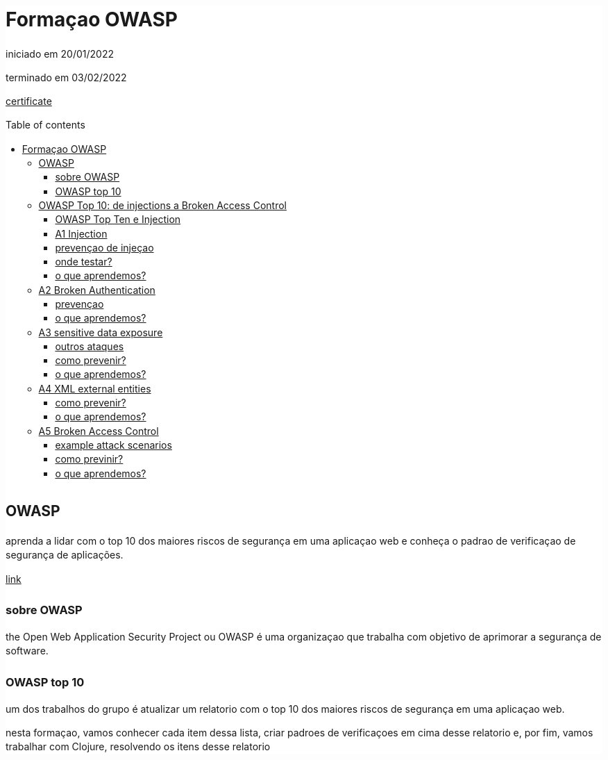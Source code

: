 # Formaçao OWASP
iniciado em 20/01/2022

terminado em 03/02/2022

[certificate](https://cursos.alura.com.br/certificate/5f456457-c213-4f3f-b10b-1f8a60d91f3d) 

Table of contents
- [Formaçao OWASP](#formaçao-owasp)
  - [OWASP](#owasp)
    - [sobre OWASP](#sobre-owasp)
    - [OWASP top 10](#owasp-top-10)
  - [OWASP Top 10: de injections a Broken Access Control](#owasp-top-10-de-injections-a-broken-access-control)
    - [OWASP Top Ten e Injection](#owasp-top-ten-e-injection)
    - [A1 Injection](#a1-injection)
    - [prevençao de injeçao](#prevençao-de-injeçao)
    - [onde testar?](#onde-testar)
    - [o que aprendemos?](#o-que-aprendemos)
  - [A2 Broken Authentication](#a2-broken-authentication)
    - [prevençao](#prevençao)
    - [o que aprendemos?](#o-que-aprendemos-1)
  - [A3 sensitive data exposure](#a3-sensitive-data-exposure)
    - [outros ataques](#outros-ataques)
    - [como prevenir?](#como-prevenir)
    - [o que aprendemos?](#o-que-aprendemos-2)
  - [A4 XML external entities](#a4-xml-external-entities)
    - [como prevenir?](#como-prevenir-1)
    - [o que aprendemos?](#o-que-aprendemos-3)
  - [A5 Broken Access Control](#a5-broken-access-control)
    - [example attack scenarios](#example-attack-scenarios)
    - [como previnir?](#como-previnir)
    - [o que aprendemos?](#o-que-aprendemos-4)

## OWASP

aprenda a lidar com o top 10 dos maiores riscos de segurança em uma aplicaçao web e conheça o padrao de verificaçao de segurança de aplicações.

[link](https://cursos.alura.com.br/formacao-owasp)

### sobre OWASP
the Open Web Application Security Project ou OWASP é uma organizaçao que trabalha com objetivo de aprimorar a segurança de software.

### OWASP top 10
um dos trabalhos do grupo é atualizar um relatorio com o top 10 dos maiores riscos de segurança em uma aplicaçao web.

nesta formaçao, vamos conhecer cada item dessa lista, criar padroes de verificaçoes em cima desse relatorio e, por fim, vamos trabalhar com Clojure, resolvendo os itens desse relatorio
